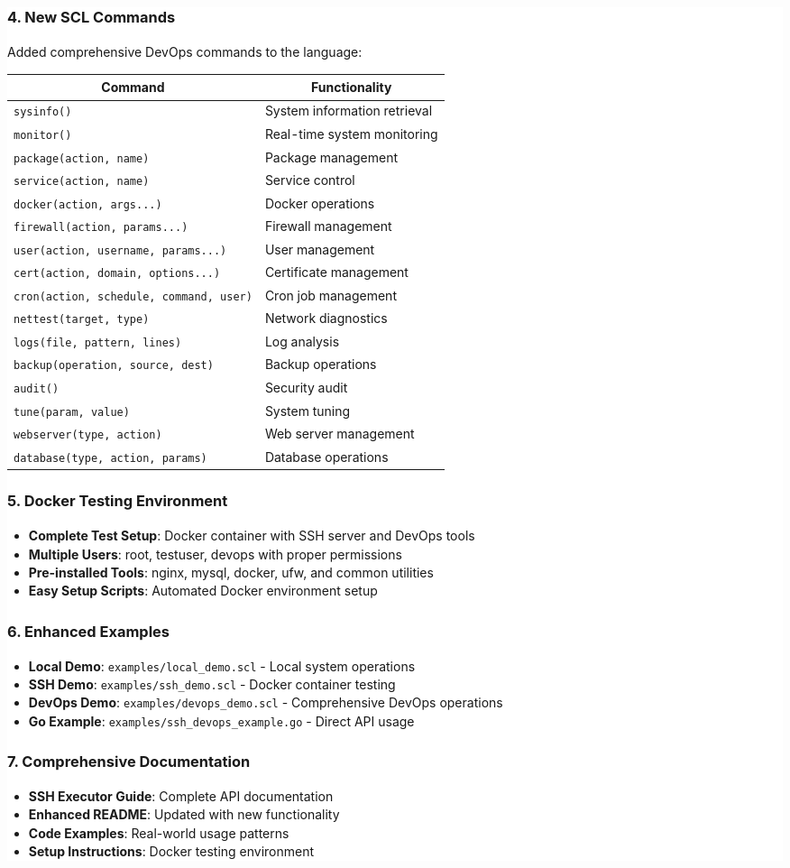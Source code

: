 ### 4. New SCL Commands
Added comprehensive DevOps commands to the language:

| Command | Functionality |
|---------|---------------|
| `sysinfo()` | System information retrieval |
| `monitor()` | Real-time system monitoring |
| `package(action, name)` | Package management |
| `service(action, name)` | Service control |
| `docker(action, args...)` | Docker operations |
| `firewall(action, params...)` | Firewall management |
| `user(action, username, params...)` | User management |
| `cert(action, domain, options...)` | Certificate management |
| `cron(action, schedule, command, user)` | Cron job management |
| `nettest(target, type)` | Network diagnostics |
| `logs(file, pattern, lines)` | Log analysis |
| `backup(operation, source, dest)` | Backup operations |
| `audit()` | Security audit |
| `tune(param, value)` | System tuning |
| `webserver(type, action)` | Web server management |
| `database(type, action, params)` | Database operations |

### 5. Docker Testing Environment
- **Complete Test Setup**: Docker container with SSH server and DevOps tools
- **Multiple Users**: root, testuser, devops with proper permissions
- **Pre-installed Tools**: nginx, mysql, docker, ufw, and common utilities
- **Easy Setup Scripts**: Automated Docker environment setup

### 6. Enhanced Examples
- **Local Demo**: `examples/local_demo.scl` - Local system operations
- **SSH Demo**: `examples/ssh_demo.scl` - Docker container testing
- **DevOps Demo**: `examples/devops_demo.scl` - Comprehensive DevOps operations
- **Go Example**: `examples/ssh_devops_example.go` - Direct API usage

### 7. Comprehensive Documentation
- **SSH Executor Guide**: Complete API documentation
- **Enhanced README**: Updated with new functionality
- **Code Examples**: Real-world usage patterns
- **Setup Instructions**: Docker testing environment
